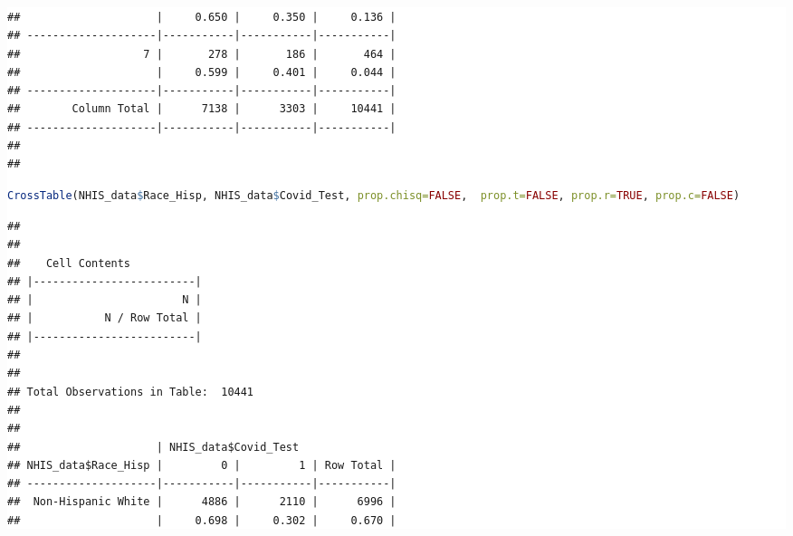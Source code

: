     ##                     |     0.650 |     0.350 |     0.136 | 
    ## --------------------|-----------|-----------|-----------|
    ##                   7 |       278 |       186 |       464 | 
    ##                     |     0.599 |     0.401 |     0.044 | 
    ## --------------------|-----------|-----------|-----------|
    ##        Column Total |      7138 |      3303 |     10441 | 
    ## --------------------|-----------|-----------|-----------|
    ## 
    ## 

``` r
CrossTable(NHIS_data$Race_Hisp, NHIS_data$Covid_Test, prop.chisq=FALSE,  prop.t=FALSE, prop.r=TRUE, prop.c=FALSE)
```

    ## 
    ##  
    ##    Cell Contents
    ## |-------------------------|
    ## |                       N |
    ## |           N / Row Total |
    ## |-------------------------|
    ## 
    ##  
    ## Total Observations in Table:  10441 
    ## 
    ##  
    ##                     | NHIS_data$Covid_Test 
    ## NHIS_data$Race_Hisp |         0 |         1 | Row Total | 
    ## --------------------|-----------|-----------|-----------|
    ##  Non-Hispanic White |      4886 |      2110 |      6996 | 
    ##                     |     0.698 |     0.302 |     0.670 | 
